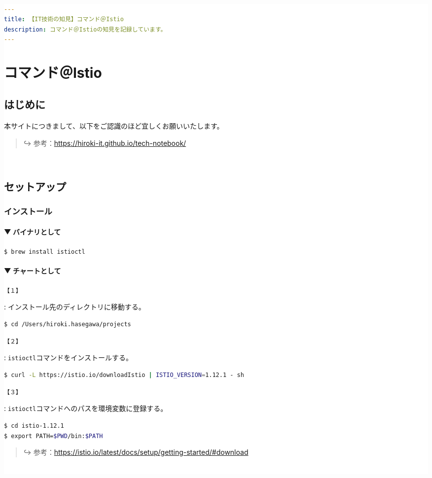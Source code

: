 ```yaml
---
title: 【IT技術の知見】コマンド＠Istio
description: コマンド＠Istioの知見を記録しています。
---
```


# コマンド＠Istio

## はじめに

本サイトにつきまして、以下をご認識のほど宜しくお願いいたします。

> ↪️ 参考：https://hiroki-it.github.io/tech-notebook/

<br>

## セットアップ

### インストール

#### ▼ バイナリとして

```bash
$ brew install istioctl
```

#### ▼ チャートとして

`【１】`

: インストール先のディレクトリに移動する。

```bash
$ cd /Users/hiroki.hasegawa/projects
```

`【２】`

: `istioctl`コマンドをインストールする。

```bash
$ curl -L https://istio.io/downloadIstio | ISTIO_VERSION=1.12.1 - sh
```

`【３】`

: `istioctl`コマンドへのパスを環境変数に登録する。

```bash
$ cd istio-1.12.1
$ export PATH=$PWD/bin:$PATH
```

> ↪️ 参考：https://istio.io/latest/docs/setup/getting-started/#download

<br>
